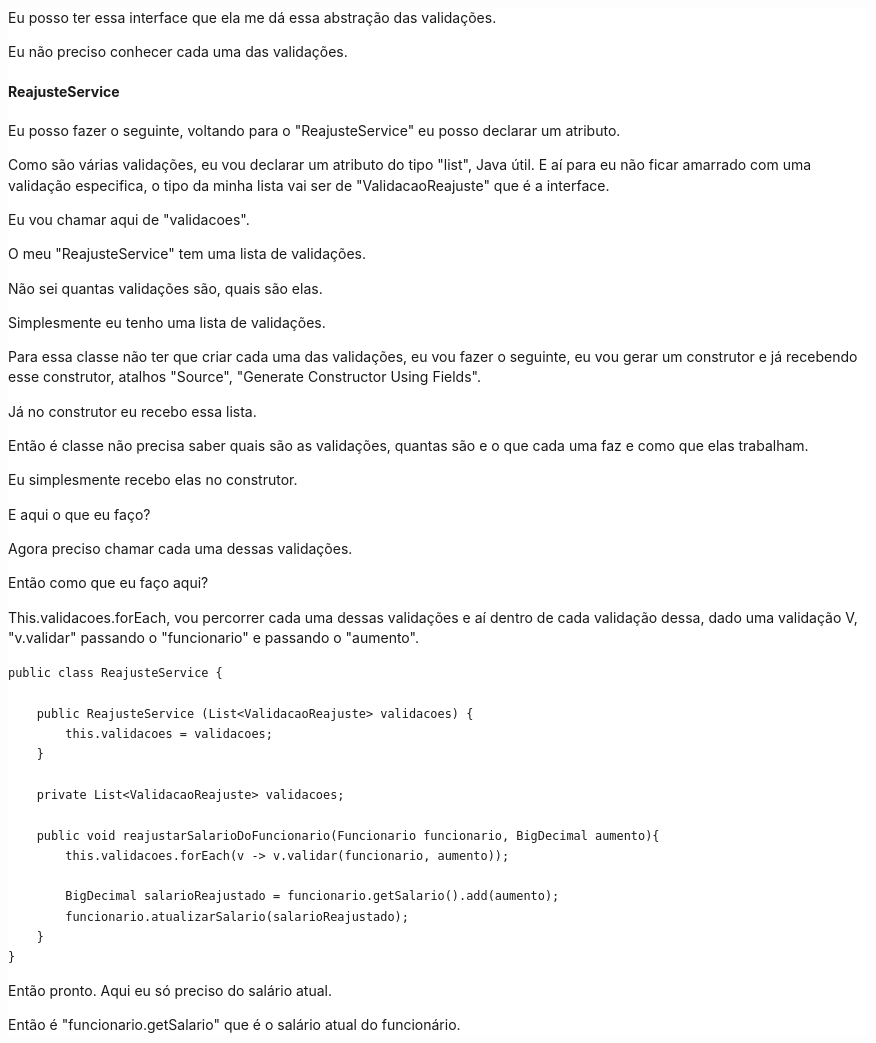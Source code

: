 Eu posso ter essa interface que ela me dá essa abstração das validações. 

Eu não preciso conhecer cada uma das validações.

#### ReajusteService
Eu posso fazer o seguinte, voltando para o "ReajusteService" eu posso declarar um atributo. 

Como são várias validações, eu vou declarar um atributo do tipo "list", Java útil. E aí para eu não ficar amarrado com uma validação especifica, o tipo da minha lista vai ser de "ValidacaoReajuste" que é a interface. 

Eu vou chamar aqui de "validacoes". 

O meu "ReajusteService" tem uma lista de validações.

Não sei quantas validações são, quais são elas. 

Simplesmente eu tenho uma lista de validações. 

Para essa classe não ter que criar cada uma das validações, eu vou fazer o seguinte, eu vou gerar um construtor e já recebendo esse construtor, atalhos "Source", "Generate Constructor Using Fields".

Já no construtor eu recebo essa lista. 

Então é classe não precisa saber quais são as validações, quantas são e o que cada uma faz e como que elas trabalham. 

Eu simplesmente recebo elas no construtor. 

E aqui o que eu faço? 

Agora preciso chamar cada uma dessas validações. 

Então como que eu faço aqui?

This.validacoes.forEach, vou percorrer cada uma dessas validações e aí dentro de cada validação dessa, dado uma validação V, "v.validar" passando o "funcionario" e passando o "aumento". 

```
public class ReajusteService {

    public ReajusteService (List<ValidacaoReajuste> validacoes) {
        this.validacoes = validacoes;
    }

    private List<ValidacaoReajuste> validacoes;
    
    public void reajustarSalarioDoFuncionario(Funcionario funcionario, BigDecimal aumento){
        this.validacoes.forEach(v -> v.validar(funcionario, aumento));

        BigDecimal salarioReajustado = funcionario.getSalario().add(aumento);
		funcionario.atualizarSalario(salarioReajustado);
    }
}
```

Então pronto. Aqui eu só preciso do salário atual.

Então é "funcionario.getSalario" que é o salário atual do funcionário.
